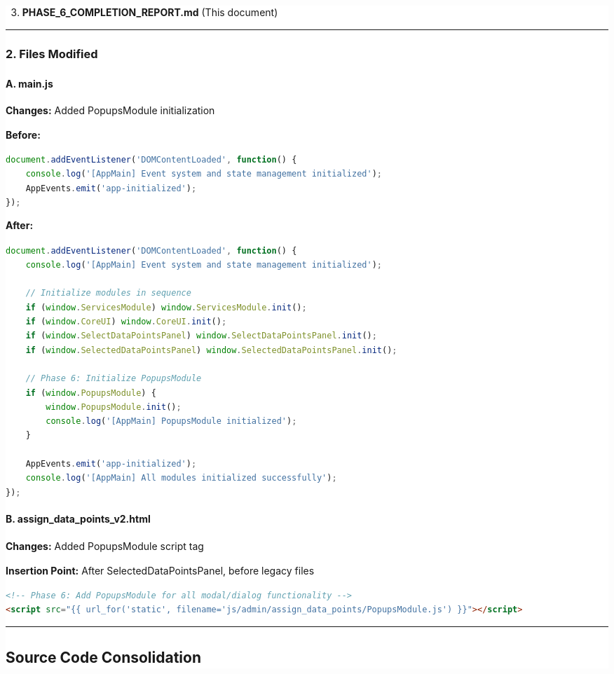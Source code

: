3. **PHASE_6_COMPLETION_REPORT.md** (This document)

---

### 2. Files Modified

#### A. main.js
**Changes:** Added PopupsModule initialization

**Before:**
```javascript
document.addEventListener('DOMContentLoaded', function() {
    console.log('[AppMain] Event system and state management initialized');
    AppEvents.emit('app-initialized');
});
```

**After:**
```javascript
document.addEventListener('DOMContentLoaded', function() {
    console.log('[AppMain] Event system and state management initialized');

    // Initialize modules in sequence
    if (window.ServicesModule) window.ServicesModule.init();
    if (window.CoreUI) window.CoreUI.init();
    if (window.SelectDataPointsPanel) window.SelectDataPointsPanel.init();
    if (window.SelectedDataPointsPanel) window.SelectedDataPointsPanel.init();

    // Phase 6: Initialize PopupsModule
    if (window.PopupsModule) {
        window.PopupsModule.init();
        console.log('[AppMain] PopupsModule initialized');
    }

    AppEvents.emit('app-initialized');
    console.log('[AppMain] All modules initialized successfully');
});
```

#### B. assign_data_points_v2.html
**Changes:** Added PopupsModule script tag

**Insertion Point:** After SelectedDataPointsPanel, before legacy files

```html
<!-- Phase 6: Add PopupsModule for all modal/dialog functionality -->
<script src="{{ url_for('static', filename='js/admin/assign_data_points/PopupsModule.js') }}"></script>
```

---

## Source Code Consolidation

